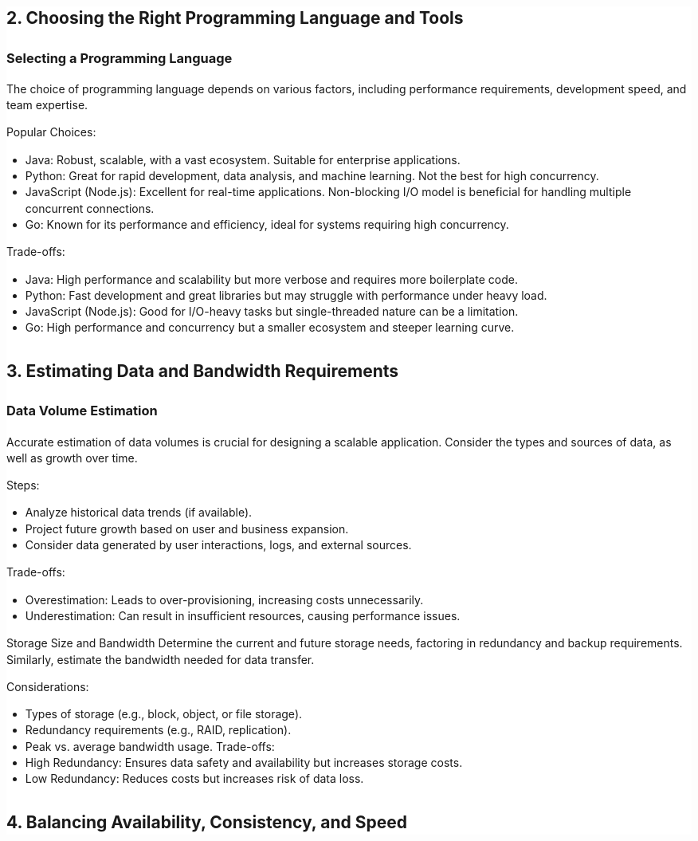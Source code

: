 ## 2. Choosing the Right Programming Language and Tools

### Selecting a Programming Language

The choice of programming language depends on various factors, including performance requirements, development speed, and team expertise.

Popular Choices:

- Java: Robust, scalable, with a vast ecosystem. Suitable for enterprise applications.
- Python: Great for rapid development, data analysis, and machine learning. Not the best for high concurrency.
- JavaScript (Node.js): Excellent for real-time applications. Non-blocking I/O model is beneficial for handling multiple concurrent connections.
- Go: Known for its performance and efficiency, ideal for systems requiring high concurrency.

Trade-offs:

- Java: High performance and scalability but more verbose and requires more boilerplate code.
- Python: Fast development and great libraries but may struggle with performance under heavy load.
- JavaScript (Node.js): Good for I/O-heavy tasks but single-threaded nature can be a limitation.
- Go: High performance and concurrency but a smaller ecosystem and steeper learning curve.

## 3. Estimating Data and Bandwidth Requirements

### Data Volume Estimation

Accurate estimation of data volumes is crucial for designing a scalable application. Consider the types and sources of data, as well as growth over time.

Steps:

- Analyze historical data trends (if available).
- Project future growth based on user and business expansion.
- Consider data generated by user interactions, logs, and external sources.

Trade-offs:

- Overestimation: Leads to over-provisioning, increasing costs unnecessarily.
- Underestimation: Can result in insufficient resources, causing performance issues.

Storage Size and Bandwidth
Determine the current and future storage needs, factoring in redundancy and backup requirements. Similarly, estimate the bandwidth needed for data transfer.

Considerations:

- Types of storage (e.g., block, object, or file storage).
- Redundancy requirements (e.g., RAID, replication).
- Peak vs. average bandwidth usage.
  Trade-offs:
- High Redundancy: Ensures data safety and availability but increases storage costs.
- Low Redundancy: Reduces costs but increases risk of data loss.

## 4. Balancing Availability, Consistency, and Speed
